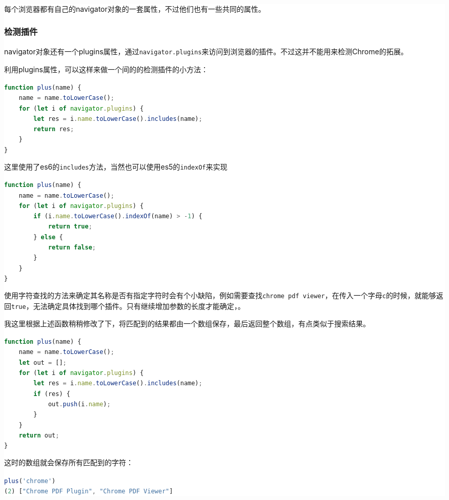 每个浏览器都有自己的navigator对象的一套属性，不过他们也有一些共同的属性。

### 检测插件

navigator对象还有一个plugins属性，通过`navigator.plugins`来访问到浏览器的插件。不过这并不能用来检测Chrome的拓展。

利用plugins属性，可以这样来做一个间的的检测插件的小方法：

```js
function plus(name) {
    name = name.toLowerCase();
    for (let i of navigator.plugins) {
        let res = i.name.toLowerCase().includes(name);
        return res;
    }
}
```

这里使用了es6的`includes`方法，当然也可以使用es5的`indexOf`来实现

```js
function plus(name) {
    name = name.toLowerCase();
    for (let i of navigator.plugins) {
        if (i.name.toLowerCase().indexOf(name) > -1) {
            return true;
        } else {
            return false;
        }
    }
}
```

使用字符查找的方法来确定其名称是否有指定字符时会有个小缺陷，例如需要查找`chrome pdf viewer`，在传入一个字母`c`的时候，就能够返回`true`，无法确定具体找到哪个插件。只有继续增加参数的长度才能确定，。

我这里根据上述函数稍稍修改了下，将匹配到的结果都由一个数组保存，最后返回整个数组，有点类似于搜索结果。

```js
function plus(name) {
    name = name.toLowerCase();
    let out = [];
    for (let i of navigator.plugins) {
        let res = i.name.toLowerCase().includes(name);
        if (res) {
            out.push(i.name);
        }
    }
    return out;
}
```

这时的数组就会保存所有匹配到的字符：

```js
plus('chrome')
(2) ["Chrome PDF Plugin", "Chrome PDF Viewer"]
```
